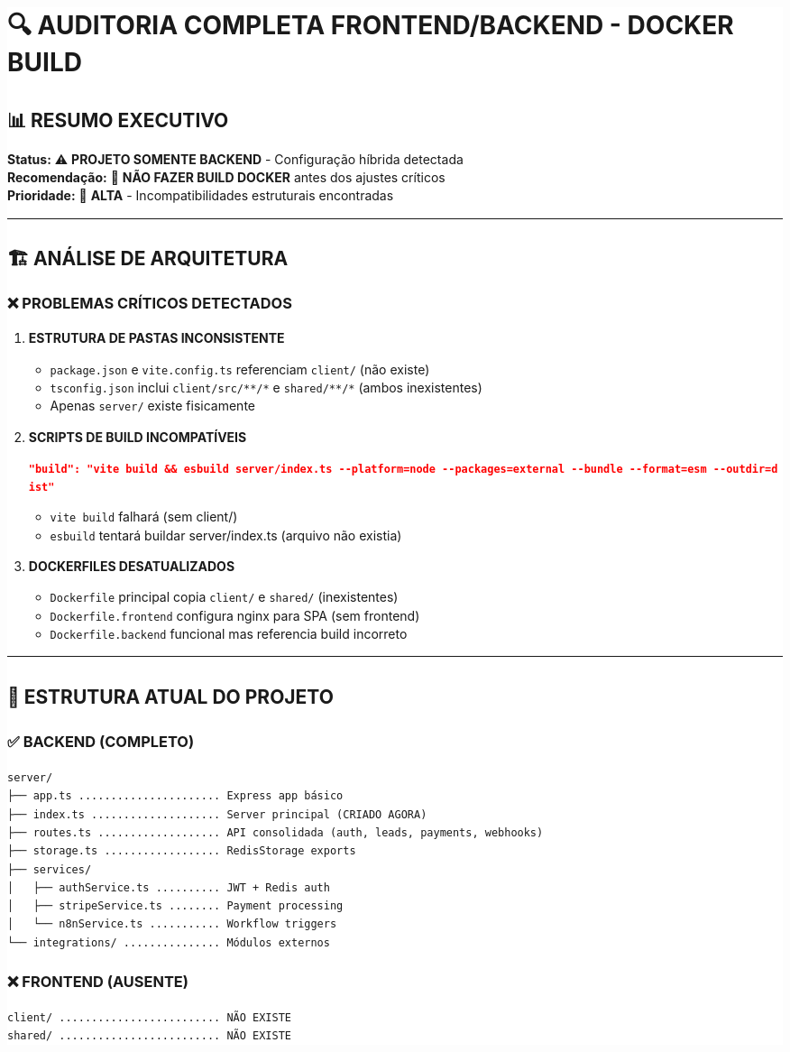 # 🔍 AUDITORIA COMPLETA FRONTEND/BACKEND - DOCKER BUILD

## 📊 RESUMO EXECUTIVO

**Status:** ⚠️ **PROJETO SOMENTE BACKEND** - Configuração híbrida detectada  
**Recomendação:** 🛑 **NÃO FAZER BUILD DOCKER** antes dos ajustes críticos  
**Prioridade:** 🔴 **ALTA** - Incompatibilidades estruturais encontradas  

---

## 🏗️ ANÁLISE DE ARQUITETURA

### ❌ PROBLEMAS CRÍTICOS DETECTADOS

1. **ESTRUTURA DE PASTAS INCONSISTENTE**
   - `package.json` e `vite.config.ts` referenciam `client/` (não existe)
   - `tsconfig.json` inclui `client/src/**/*` e `shared/**/*` (ambos inexistentes)
   - Apenas `server/` existe fisicamente

2. **SCRIPTS DE BUILD INCOMPATÍVEIS**
   ```json
   "build": "vite build && esbuild server/index.ts --platform=node --packages=external --bundle --format=esm --outdir=dist"
   ```
   - `vite build` falhará (sem client/)
   - `esbuild` tentará buildar server/index.ts (arquivo não existia)

3. **DOCKERFILES DESATUALIZADOS**
   - `Dockerfile` principal copia `client/` e `shared/` (inexistentes)
   - `Dockerfile.frontend` configura nginx para SPA (sem frontend)
   - `Dockerfile.backend` funcional mas referencia build incorreto

---

## 📁 ESTRUTURA ATUAL DO PROJETO

### ✅ BACKEND (COMPLETO)
```
server/
├── app.ts ...................... Express app básico
├── index.ts .................... Server principal (CRIADO AGORA)
├── routes.ts ................... API consolidada (auth, leads, payments, webhooks)
├── storage.ts .................. RedisStorage exports
├── services/
│   ├── authService.ts .......... JWT + Redis auth
│   ├── stripeService.ts ........ Payment processing
│   └── n8nService.ts ........... Workflow triggers
└── integrations/ ............... Módulos externos
```

### ❌ FRONTEND (AUSENTE)
```
client/ ......................... NÃO EXISTE
shared/ ......................... NÃO EXISTE
```

